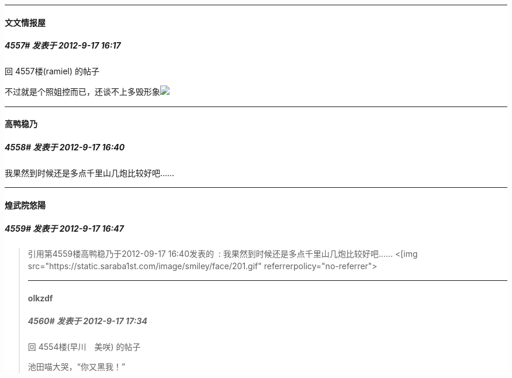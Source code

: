 




-----

####  文文情报屋  
##### 4557#       发表于 2012-9-17 16:17

回 4557楼(ramiel) 的帖子



不过就是个照姐控而已，还谈不上多毁形象<img src="https://static.saraba1st.com/image/smiley/face/119.gif" referrerpolicy="no-referrer">







-----

####  高鸭稳乃  
##### 4558#       发表于 2012-9-17 16:40




我果然到时候还是多点千里山几炮比较好吧……







-----

####  煌武院悠陽  
##### 4559#       发表于 2012-9-17 16:47



<blockquote>引用第4559楼高鸭稳乃于2012-09-17 16:40发表的  :
我果然到时候还是多点千里山几炮比较好吧…… <[img src="https://static.saraba1st.com/image/smiley/face/201.gif" referrerpolicy="no-referrer">







-----

####  olkzdf  
##### 4560#       发表于 2012-9-17 17:34

回 4554楼(早川　美咲) 的帖子



池田喵大哭，“你又黑我！”


